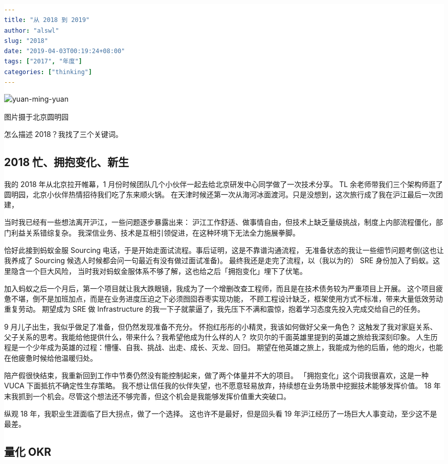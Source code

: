 ```yaml
---
title: "从 2018 到 2019"
author: "alswl"
slug: "2018"
date: "2019-04-03T00:19:24+08:00"
tags: ["2017", "年度"]
categories: ["thinking"]
---
```


![yuan-ming-yuan](https://4ocf5n.dijingchao.com/upload_dropbox/201904/yuan-ming-yuan.png)

图片摄于北京圆明园

怎么描述 2018？我找了三个关键词。

## 2018 忙、拥抱变化、新生

我的 2018 年从北京拉开帷幕，1 月份时候团队几个小伙伴一起去给北京研发中心同学做了一次技术分享。
TL 余老师带我们三个架构师逛了圆明园，北京小伙伴热情招待我们吃了东来顺火锅。
在天津时候还第一次从海河冰面渡河。只是没想到，这次旅行成了我在沪江最后一次团建，

当时我已经有一些想法离开沪江，一些问题逐步暴露出来：
沪江工作舒适、做事情自由，但技术上缺乏量级挑战，制度上内部流程僵化，部门利益关系错综复杂。
我深信业务、技术是互相引领促进，在这种环境下无法全力施展拳脚。



恰好此接到蚂蚁金服 Sourcing 电话，于是开始走面试流程。事后证明，这是不靠谱沟通流程，
无准备状态的我让一些细节问题考倒(这也让我养成了 Sourcing 候选人时候都会问一句最近有没有做过面试准备)。
最终我还是走完了流程，以（我以为的） SRE 身份加入了蚂蚁。这里隐含一个巨大风险，
当时我对蚂蚁金服体系不够了解，这也给之后「拥抱变化」埋下了伏笔。

加入蚂蚁之后一个月后，第一个项目就让我大跌眼镜，我成为了一个增删改查工程师，而且是在技术债务较为严重项目上开展。
这个项目疲惫不堪，倒不是加班加点，而是在业务进度压迫之下必须囫囵吞枣实现功能，
不顾工程设计缺乏，框架使用方式不标准，带来大量低效劳动重复劳动。
期望成为 SRE 做 Infrastructure 的我一下子就蒙逼了，我先压下不满和震惊，抱着学习态度先投入完成交给自己的任务。

9 月儿子出生，我似乎做足了准备，但仍然发现准备不充分。
怀抱红彤彤的小精灵，我该如何做好父亲一角色？
这触发了我对家庭关系、父子关系的思考。我能给他提供什么，带来什么？我希望他成为什么样的人？
坎贝尔的千面英雄里提到的英雄之旅给我深刻印象。
人生历程是一个少年成为英雄的过程：懵懂、自我、挑战、出走、成长、灭龙、回归。
期望在他英雄之旅上，我能成为他的后盾，他的炮火，也能在他疲惫时候给他温暖归处。

陪产假很快结束，我重新回到工作中节奏仍然没有能控制起来，做了两个体量并不大的项目。
「拥抱变化」这个词我很喜欢，这是一种 VUCA 下面抵抗不确定性生存策略。
我不想让信任我的伙伴失望，也不愿意轻易放弃，持续想在业务场景中挖掘技术能够发挥价值。
18 年末我抓到一个机会。尽管这个想法还不够完善，但这个机会是我能够发挥价值重大突破口。

纵观 18 年，我职业生涯面临了巨大拐点，做了一个选择。
这也许不是最好，但是回头看 19 年沪江经历了一场巨大人事变动，至少这不是最差。


## 量化 OKR
